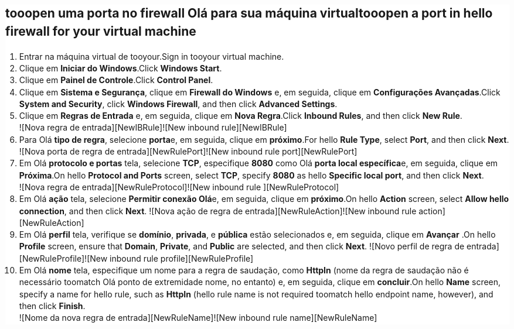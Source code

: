 ## <a name="tooopen-a-port-in-hello-firewall-for-your-virtual-machine"></a><span data-ttu-id="3f328-182">tooopen uma porta no firewall Olá para sua máquina virtual</span><span class="sxs-lookup"><span data-stu-id="3f328-182">tooopen a port in hello firewall for your virtual machine</span></span>
1. <span data-ttu-id="3f328-183">Entrar na máquina virtual de tooyour.</span><span class="sxs-lookup"><span data-stu-id="3f328-183">Sign in tooyour virtual machine.</span></span>
2. <span data-ttu-id="3f328-184">Clique em **Iniciar do Windows**.</span><span class="sxs-lookup"><span data-stu-id="3f328-184">Click **Windows Start**.</span></span>
3. <span data-ttu-id="3f328-185">Clique em **Painel de Controle**.</span><span class="sxs-lookup"><span data-stu-id="3f328-185">Click **Control Panel**.</span></span>
4. <span data-ttu-id="3f328-186">Clique em **Sistema e Segurança**, clique em **Firewall do Windows** e, em seguida, clique em **Configurações Avançadas**.</span><span class="sxs-lookup"><span data-stu-id="3f328-186">Click **System and Security**, click **Windows Firewall**, and then click **Advanced Settings**.</span></span>
5. <span data-ttu-id="3f328-187">Clique em **Regras de Entrada** e, em seguida, clique em **Nova Regra**.</span><span class="sxs-lookup"><span data-stu-id="3f328-187">Click **Inbound Rules**, and then click **New Rule**.</span></span>  
   <span data-ttu-id="3f328-188">![Nova regra de entrada][NewIBRule]</span><span class="sxs-lookup"><span data-stu-id="3f328-188">![New inbound rule][NewIBRule]</span></span>
6. <span data-ttu-id="3f328-189">Para Olá **tipo de regra**, selecione **porta**e, em seguida, clique em **próximo**.</span><span class="sxs-lookup"><span data-stu-id="3f328-189">For hello **Rule Type**, select **Port**, and then click **Next**.</span></span>  
   <span data-ttu-id="3f328-190">![Nova porta de regra de entrada][NewRulePort]</span><span class="sxs-lookup"><span data-stu-id="3f328-190">![New inbound rule port][NewRulePort]</span></span>
7. <span data-ttu-id="3f328-191">Em Olá **protocolo e portas** tela, selecione **TCP**, especifique **8080** como Olá **porta local específica**e, em seguida, clique em **Próxima**.</span><span class="sxs-lookup"><span data-stu-id="3f328-191">On hello **Protocol and Ports** screen, select **TCP**, specify **8080** as hello **Specific local port**, and then click **Next**.</span></span>  
  <span data-ttu-id="3f328-192">![Nova regra de entrada][NewRuleProtocol]</span><span class="sxs-lookup"><span data-stu-id="3f328-192">![New inbound rule ][NewRuleProtocol]</span></span>
8. <span data-ttu-id="3f328-193">Em Olá **ação** tela, selecione **Permitir conexão Olá**e, em seguida, clique em **próximo**.</span><span class="sxs-lookup"><span data-stu-id="3f328-193">On hello **Action** screen, select **Allow hello connection**, and then click **Next**.</span></span>
   <span data-ttu-id="3f328-194">![Nova ação de regra de entrada][NewRuleAction]</span><span class="sxs-lookup"><span data-stu-id="3f328-194">![New inbound rule action][NewRuleAction]</span></span>
9. <span data-ttu-id="3f328-195">Em Olá **perfil** tela, verifique se **domínio**, **privada**, e **pública** estão selecionados e, em seguida, clique em **Avançar** .</span><span class="sxs-lookup"><span data-stu-id="3f328-195">On hello **Profile** screen, ensure that **Domain**, **Private**, and **Public** are selected, and then click **Next**.</span></span>
   <span data-ttu-id="3f328-196">![Novo perfil de regra de entrada][NewRuleProfile]</span><span class="sxs-lookup"><span data-stu-id="3f328-196">![New inbound rule profile][NewRuleProfile]</span></span>
10. <span data-ttu-id="3f328-197">Em Olá **nome** tela, especifique um nome para a regra de saudação, como **HttpIn** (nome da regra de saudação não é necessário toomatch Olá ponto de extremidade nome, no entanto) e, em seguida, clique em **concluir**.</span><span class="sxs-lookup"><span data-stu-id="3f328-197">On hello **Name** screen, specify a name for hello rule, such as **HttpIn** (hello rule name is not required toomatch hello endpoint name, however), and then click **Finish**.</span></span>  
    <span data-ttu-id="3f328-198">![Nome da nova regra de entrada][NewRuleName]</span><span class="sxs-lookup"><span data-stu-id="3f328-198">![New inbound rule name][NewRuleName]</span></span>

